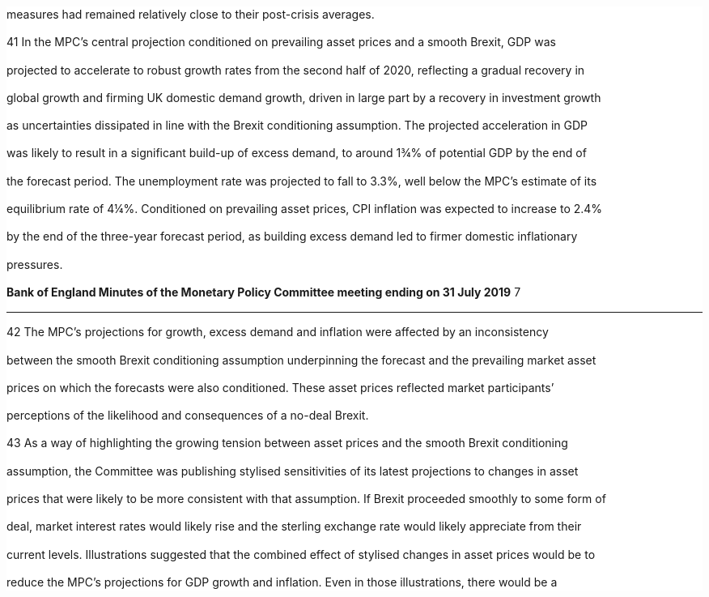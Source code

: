 measures had remained relatively close to their post-crisis averages.

41 In the MPC’s central projection conditioned on prevailing asset prices and a smooth Brexit, GDP was

projected to accelerate to robust growth rates from the second half of 2020, reflecting a gradual recovery in

global growth and firming UK domestic demand growth, driven in large part by a recovery in investment growth

as uncertainties dissipated in line with the Brexit conditioning assumption. The projected acceleration in GDP

was likely to result in a significant build-up of excess demand, to around 1¾% of potential GDP by the end of

the forecast period. The unemployment rate was projected to fall to 3.3%, well below the MPC’s estimate of its

equilibrium rate of 4¼%. Conditioned on prevailing asset prices, CPI inflation was expected to increase to 2.4%

by the end of the three-year forecast period, as building excess demand led to firmer domestic inflationary

pressures.

**Bank of England Minutes of the Monetary Policy Committee meeting ending on 31 July 2019** 7


-----

42 The MPC’s projections for growth, excess demand and inflation were affected by an inconsistency

between the smooth Brexit conditioning assumption underpinning the forecast and the prevailing market asset

prices on which the forecasts were also conditioned. These asset prices reflected market participants’

perceptions of the likelihood and consequences of a no-deal Brexit.

43 As a way of highlighting the growing tension between asset prices and the smooth Brexit conditioning

assumption, the Committee was publishing stylised sensitivities of its latest projections to changes in asset

prices that were likely to be more consistent with that assumption. If Brexit proceeded smoothly to some form of

deal, market interest rates would likely rise and the sterling exchange rate would likely appreciate from their

current levels. Illustrations suggested that the combined effect of stylised changes in asset prices would be to

reduce the MPC’s projections for GDP growth and inflation. Even in those illustrations, there would be a

